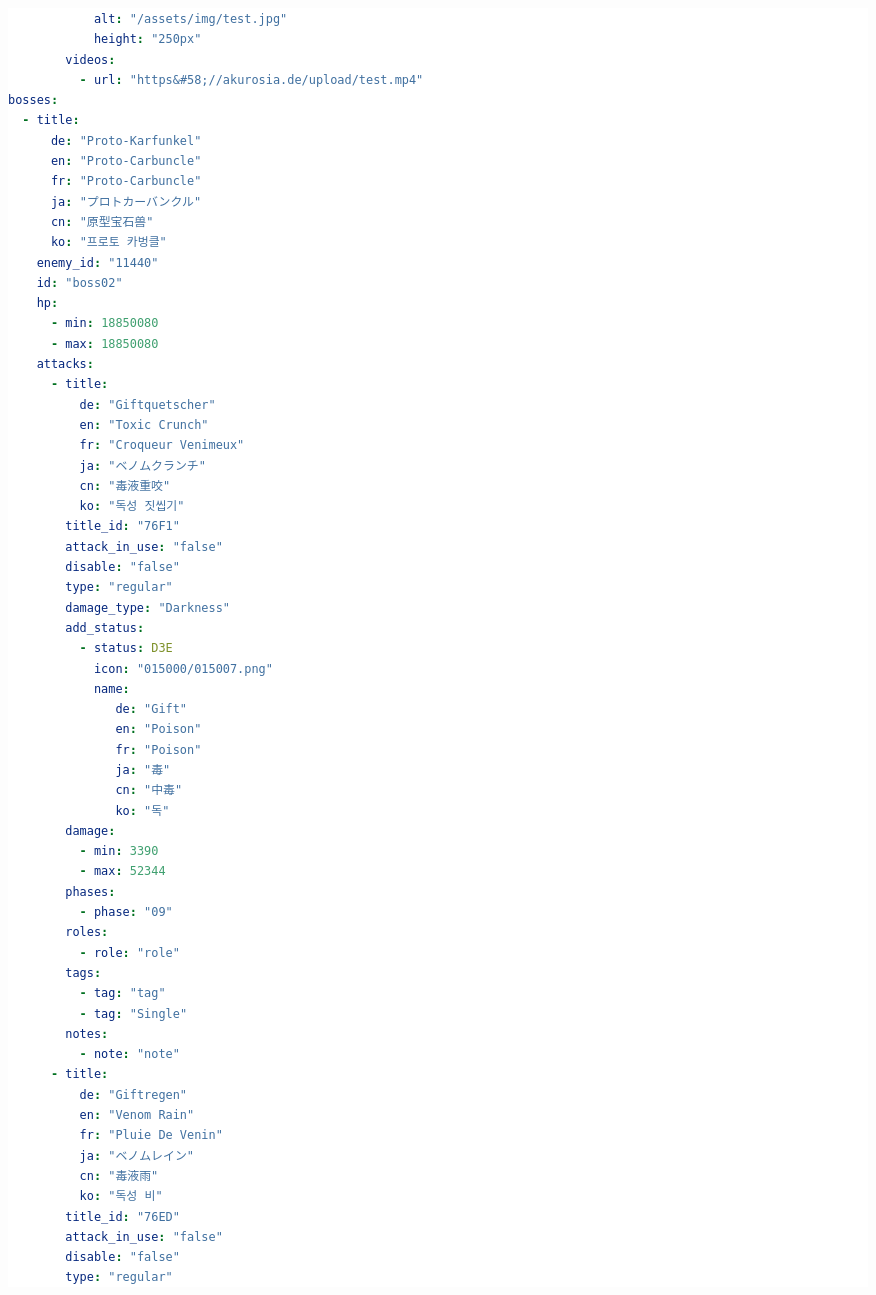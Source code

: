 ```yaml
            alt: "/assets/img/test.jpg"
            height: "250px"
        videos:
          - url: "https&#58;//akurosia.de/upload/test.mp4"
bosses:
  - title:
      de: "Proto-Karfunkel"
      en: "Proto-Carbuncle"
      fr: "Proto-Carbuncle"
      ja: "プロトカーバンクル"
      cn: "原型宝石兽"
      ko: "프로토 카벙클"
    enemy_id: "11440"
    id: "boss02"
    hp:
      - min: 18850080
      - max: 18850080
    attacks:
      - title:
          de: "Giftquetscher"
          en: "Toxic Crunch"
          fr: "Croqueur Venimeux"
          ja: "ベノムクランチ"
          cn: "毒液重咬"
          ko: "독성 짓씹기"
        title_id: "76F1"
        attack_in_use: "false"
        disable: "false"
        type: "regular"
        damage_type: "Darkness"
        add_status:
          - status: D3E
            icon: "015000/015007.png"
            name:
               de: "Gift"
               en: "Poison"
               fr: "Poison"
               ja: "毒"
               cn: "中毒"
               ko: "독"
        damage:
          - min: 3390
          - max: 52344
        phases:
          - phase: "09"
        roles:
          - role: "role"
        tags:
          - tag: "tag"
          - tag: "Single"
        notes:
          - note: "note"
      - title:
          de: "Giftregen"
          en: "Venom Rain"
          fr: "Pluie De Venin"
          ja: "ベノムレイン"
          cn: "毒液雨"
          ko: "독성 비"
        title_id: "76ED"
        attack_in_use: "false"
        disable: "false"
        type: "regular"
```